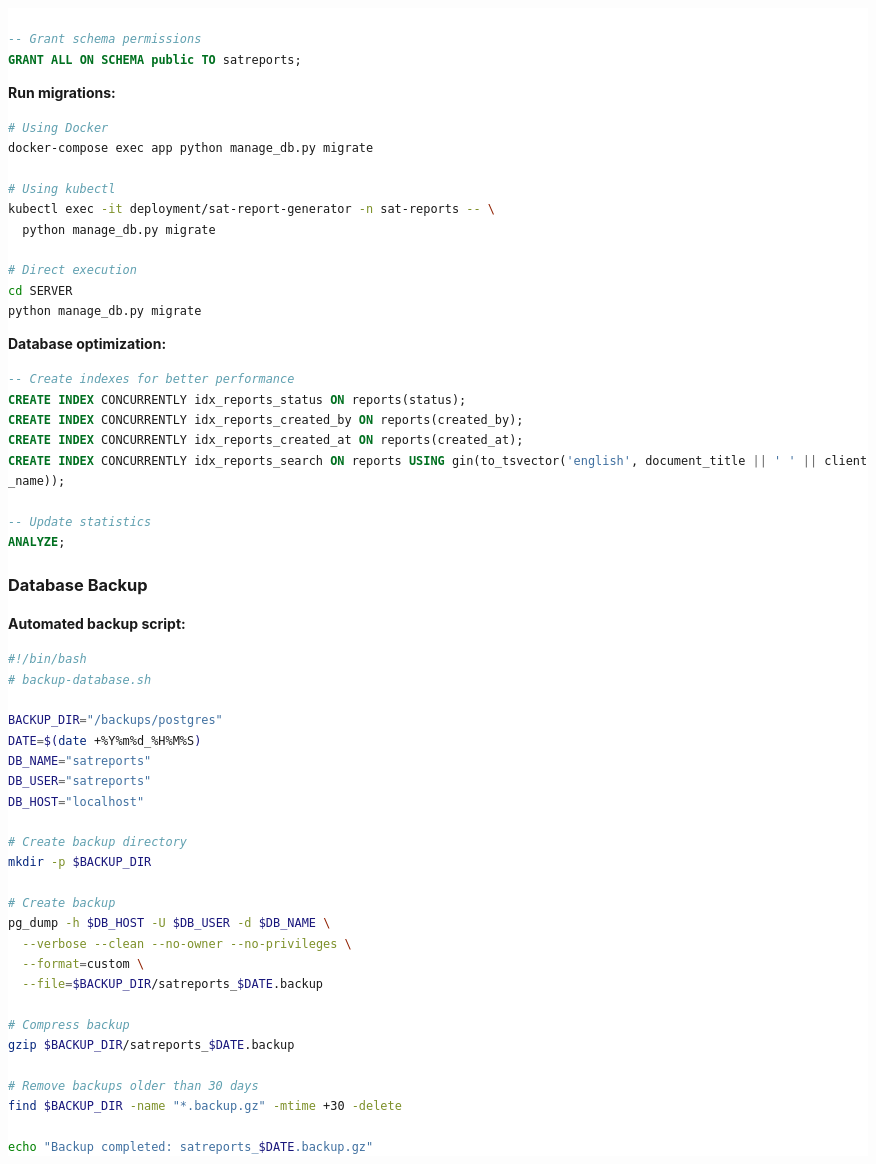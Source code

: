 ```sql

-- Grant schema permissions
GRANT ALL ON SCHEMA public TO satreports;
```

**Run migrations:**
```bash
# Using Docker
docker-compose exec app python manage_db.py migrate

# Using kubectl
kubectl exec -it deployment/sat-report-generator -n sat-reports -- \
  python manage_db.py migrate

# Direct execution
cd SERVER
python manage_db.py migrate
```

**Database optimization:**
```sql
-- Create indexes for better performance
CREATE INDEX CONCURRENTLY idx_reports_status ON reports(status);
CREATE INDEX CONCURRENTLY idx_reports_created_by ON reports(created_by);
CREATE INDEX CONCURRENTLY idx_reports_created_at ON reports(created_at);
CREATE INDEX CONCURRENTLY idx_reports_search ON reports USING gin(to_tsvector('english', document_title || ' ' || client_name));

-- Update statistics
ANALYZE;
```

### Database Backup

**Automated backup script:**
```bash
#!/bin/bash
# backup-database.sh

BACKUP_DIR="/backups/postgres"
DATE=$(date +%Y%m%d_%H%M%S)
DB_NAME="satreports"
DB_USER="satreports"
DB_HOST="localhost"

# Create backup directory
mkdir -p $BACKUP_DIR

# Create backup
pg_dump -h $DB_HOST -U $DB_USER -d $DB_NAME \
  --verbose --clean --no-owner --no-privileges \
  --format=custom \
  --file=$BACKUP_DIR/satreports_$DATE.backup

# Compress backup
gzip $BACKUP_DIR/satreports_$DATE.backup

# Remove backups older than 30 days
find $BACKUP_DIR -name "*.backup.gz" -mtime +30 -delete

echo "Backup completed: satreports_$DATE.backup.gz"
```
